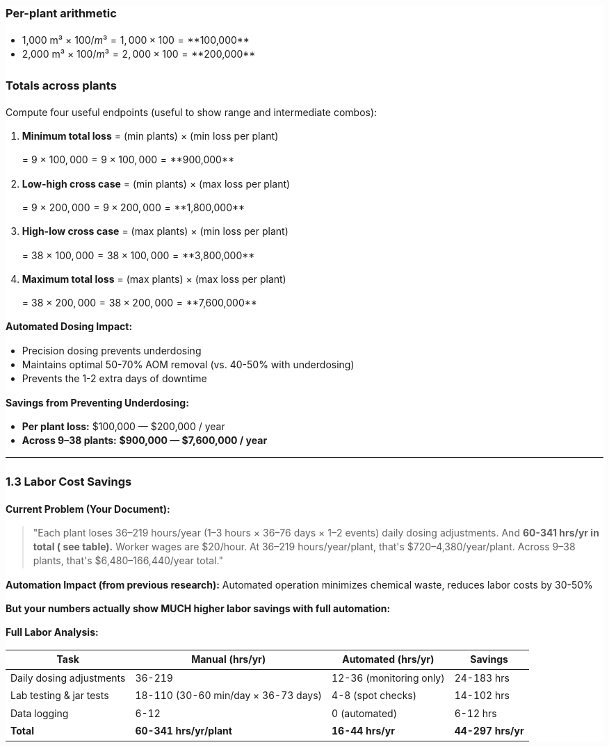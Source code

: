 ### Per-plant arithmetic

- 1,000 m³ × $100/m³ = 1,000 × 100 = **$100,000**
- 2,000 m³ × $100/m³ = 2,000 × 100 = **$200,000**

### Totals across plants

Compute four useful endpoints (useful to show range and intermediate combos):

1. **Minimum total loss** = (min plants) × (min loss per plant)
    
    = 9 × $100,000 = 9 × 100,000 = **$900,000**
    
2. **Low-high cross case** = (min plants) × (max loss per plant)
    
    = 9 × $200,000 = 9 × 200,000 = **$1,800,000**
    
3. **High-low cross case** = (max plants) × (min loss per plant)
    
    = 38 × $100,000 = 38 × 100,000 = **$3,800,000**
    
4. **Maximum total loss** = (max plants) × (max loss per plant)
    
    = 38 × $200,000 = 38 × 200,000 = **$7,600,000**
    

**Automated Dosing Impact:**

- Precision dosing prevents underdosing
- Maintains optimal 50-70% AOM removal (vs. 40-50% with underdosing)
- Prevents the 1-2 extra days of downtime

**Savings from Preventing Underdosing:**

- **Per plant loss:** $100,000 — $200,000 / year
- **Across 9–38 plants:** **$900,000 — $7,600,000 / year**

---

### 1.3 Labor Cost Savings

**Current Problem (Your Document):**

> "Each plant loses 36–219 hours/year (1–3 hours × 36–76 days × 1–2 events) daily dosing adjustments. And **60-341 hrs/yr in total ( see table).** Worker wages are $20/hour. At 36–219 hours/year/plant, that's $720–4,380/year/plant. Across 9–38 plants, that's $6,480–166,440/year total."
> 

**Automation Impact (from previous research):**
Automated operation minimizes chemical waste, reduces labor costs by 30-50%

**But your numbers actually show MUCH higher labor savings with full automation:**

**Full Labor Analysis:**

| Task | Manual (hrs/yr) | Automated (hrs/yr) | Savings |
| --- | --- | --- | --- |
| Daily dosing adjustments | 36-219 | 12-36 (monitoring only) | 24-183 hrs |
| Lab testing & jar tests | 18-110 (30-60 min/day × 36-73 days) | 4-8 (spot checks) | 14-102 hrs |
| Data logging | 6-12 | 0 (automated) | 6-12 hrs |
| **Total** | **60-341 hrs/yr/plant** | **16-44 hrs/yr** | **44-297 hrs/yr** |
